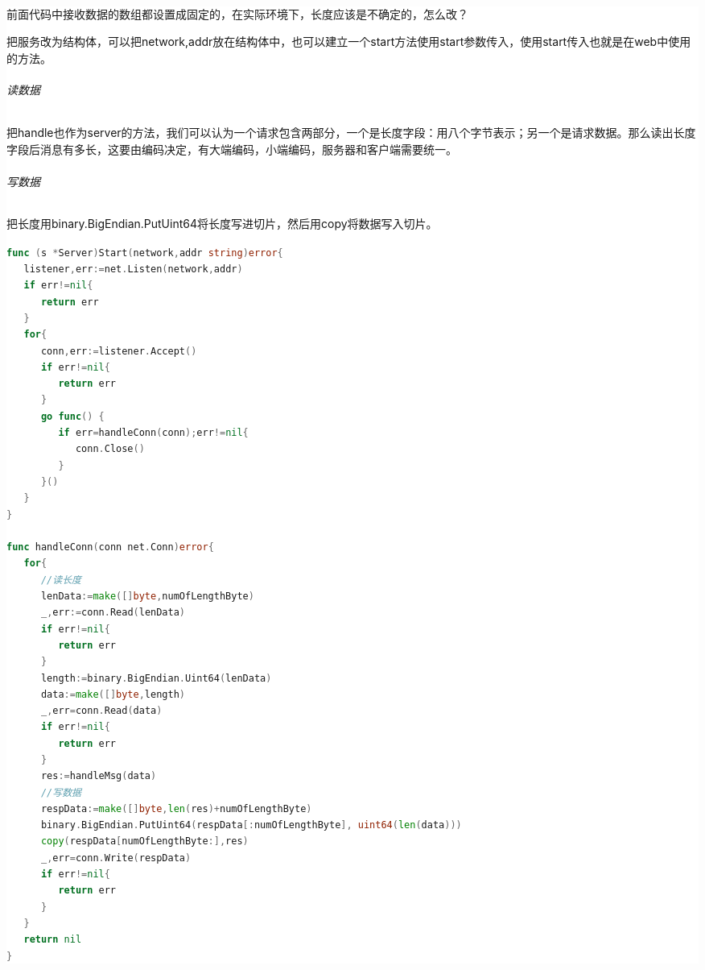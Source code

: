 前面代码中接收数据的数组都设置成固定的，在实际环境下，长度应该是不确定的，怎么改？

把服务改为结构体，可以把network,addr放在结构体中，也可以建立一个start方法使用start参数传入，使用start传入也就是在web中使用的方法。

###### 读数据

把handle也作为server的方法，我们可以认为一个请求包含两部分，一个是长度字段：用八个字节表示；另一个是请求数据。那么读出长度字段后消息有多长，这要由编码决定，有大端编码，小端编码，服务器和客户端需要统一。

###### 写数据

把长度用binary.BigEndian.PutUint64将长度写进切片，然后用copy将数据写入切片。

```go
func (s *Server)Start(network,addr string)error{
   listener,err:=net.Listen(network,addr)
   if err!=nil{
      return err
   }
   for{
      conn,err:=listener.Accept()
      if err!=nil{
         return err
      }
      go func() {
         if err=handleConn(conn);err!=nil{
            conn.Close()   
         }
      }()
   }
}

func handleConn(conn net.Conn)error{
   for{
      //读长度
      lenData:=make([]byte,numOfLengthByte)
      _,err:=conn.Read(lenData)
      if err!=nil{
         return err
      }
      length:=binary.BigEndian.Uint64(lenData)
      data:=make([]byte,length)
      _,err=conn.Read(data)
      if err!=nil{
         return err
      }
      res:=handleMsg(data)
      //写数据
      respData:=make([]byte,len(res)+numOfLengthByte)
      binary.BigEndian.PutUint64(respData[:numOfLengthByte], uint64(len(data)))
      copy(respData[numOfLengthByte:],res)
      _,err=conn.Write(respData)
      if err!=nil{
         return err
      }
   }
   return nil
}
```

